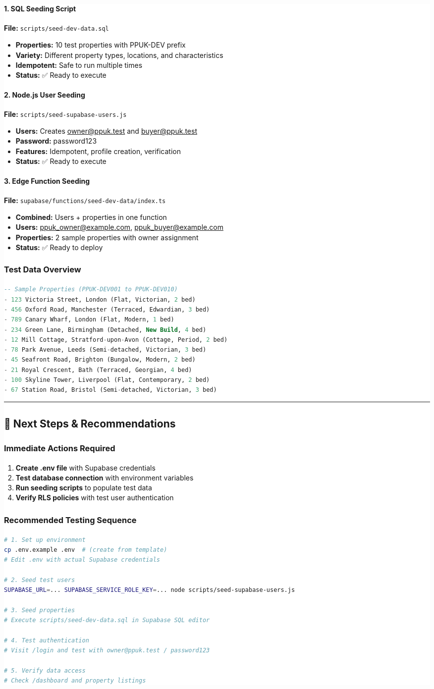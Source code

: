 #### 1. SQL Seeding Script
**File:** `scripts/seed-dev-data.sql`
- **Properties:** 10 test properties with PPUK-DEV prefix
- **Variety:** Different property types, locations, and characteristics
- **Idempotent:** Safe to run multiple times
- **Status:** ✅ Ready to execute

#### 2. Node.js User Seeding
**File:** `scripts/seed-supabase-users.js`
- **Users:** Creates owner@ppuk.test and buyer@ppuk.test
- **Password:** password123
- **Features:** Idempotent, profile creation, verification
- **Status:** ✅ Ready to execute

#### 3. Edge Function Seeding
**File:** `supabase/functions/seed-dev-data/index.ts`
- **Combined:** Users + properties in one function
- **Users:** ppuk_owner@example.com, ppuk_buyer@example.com
- **Properties:** 2 sample properties with owner assignment
- **Status:** ✅ Ready to deploy

### Test Data Overview
```sql
-- Sample Properties (PPUK-DEV001 to PPUK-DEV010)
- 123 Victoria Street, London (Flat, Victorian, 2 bed)
- 456 Oxford Road, Manchester (Terraced, Edwardian, 3 bed)
- 789 Canary Wharf, London (Flat, Modern, 1 bed)
- 234 Green Lane, Birmingham (Detached, New Build, 4 bed)
- 12 Mill Cottage, Stratford-upon-Avon (Cottage, Period, 2 bed)
- 78 Park Avenue, Leeds (Semi-detached, Victorian, 3 bed)
- 45 Seafront Road, Brighton (Bungalow, Modern, 2 bed)
- 21 Royal Crescent, Bath (Terraced, Georgian, 4 bed)
- 100 Skyline Tower, Liverpool (Flat, Contemporary, 2 bed)
- 67 Station Road, Bristol (Semi-detached, Victorian, 3 bed)
```

---

## 🚀 Next Steps & Recommendations

### Immediate Actions Required
1. **Create .env file** with Supabase credentials
2. **Test database connection** with environment variables
3. **Run seeding scripts** to populate test data
4. **Verify RLS policies** with test user authentication

### Recommended Testing Sequence
```bash
# 1. Set up environment
cp .env.example .env  # (create from template)
# Edit .env with actual Supabase credentials

# 2. Seed test users
SUPABASE_URL=... SUPABASE_SERVICE_ROLE_KEY=... node scripts/seed-supabase-users.js

# 3. Seed properties
# Execute scripts/seed-dev-data.sql in Supabase SQL editor

# 4. Test authentication
# Visit /login and test with owner@ppuk.test / password123

# 5. Verify data access
# Check /dashboard and property listings
```